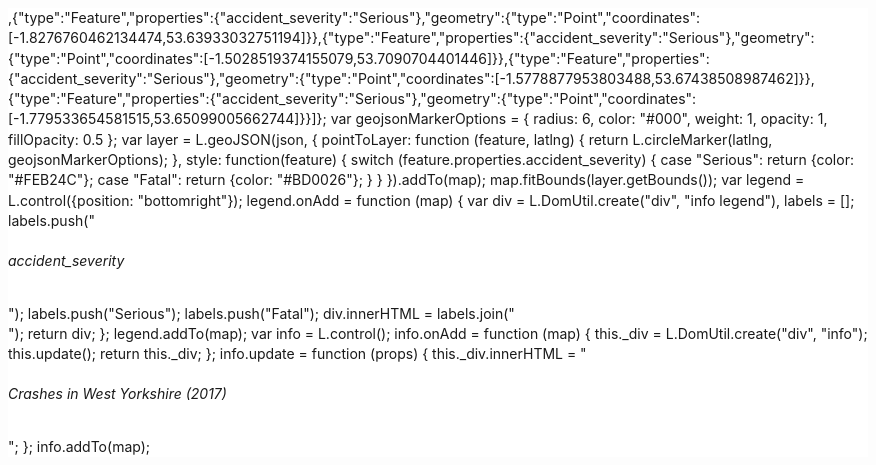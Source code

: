 ,{"type":"Feature","properties":{"accident_severity":"Serious"},"geometry":{"type":"Point","coordinates":[-1.8276760462134474,53.63933032751194]}},{"type":"Feature","properties":{"accident_severity":"Serious"},"geometry":{"type":"Point","coordinates":[-1.5028519374155079,53.7090704401446]}},{"type":"Feature","properties":{"accident_severity":"Serious"},"geometry":{"type":"Point","coordinates":[-1.5778877953803488,53.67438508987462]}},{"type":"Feature","properties":{"accident_severity":"Serious"},"geometry":{"type":"Point","coordinates":[-1.779533654581515,53.65099005662744]}}]};
  var geojsonMarkerOptions = {
    radius: 6,
    color: "#000",
    weight: 1,
    opacity: 1,
    fillOpacity: 0.5
  };
  var layer = L.geoJSON(json, {
    pointToLayer: function (feature, latlng) {
        return L.circleMarker(latlng, geojsonMarkerOptions);
    },
    style: function(feature) {
      switch (feature.properties.accident_severity) {
          case "Serious": return {color: "#FEB24C"};
          case "Fatal":   return {color: "#BD0026"};
       }
    }
  }).addTo(map);
  map.fitBounds(layer.getBounds());
  var legend = L.control({position: "bottomright"});
  legend.onAdd = function (map) {
    var div = L.DomUtil.create("div", "info legend"), labels = [];
    labels.push("<h6>accident_severity</h6>");
    labels.push("<i style='background:#FEB24C'></i>Serious");
    labels.push("<i style='background:#BD0026'></i>Fatal");
    div.innerHTML = labels.join("<br>");
    return div;
  };
  legend.addTo(map);
  var info = L.control();
  info.onAdd = function (map) {
    this._div = L.DomUtil.create("div", "info");
    this.update();
    return this._div;
  };
  info.update = function (props) {
    this._div.innerHTML = "<h6>Crashes in West Yorkshire (2017)</h6>";
  };
  info.addTo(map);
</script>

<style>
.info { padding: 6px 8px; font: 14px/16px Arial, Helvetica, sans-serif; background: white; background: rgba(255,255,255,0.8); box-shadow: 0 0 15px rgba(0,0,0,0.2); border-radius: 5px; } .info h4 { margin: 0 0 5px; color: #777; }
.legend { text-align: left; line-height: 18px; color: #555; } .legend i { width: 18px; height: 18px; float: left; margin-right: 8px; opacity: 0.7; }</style>

